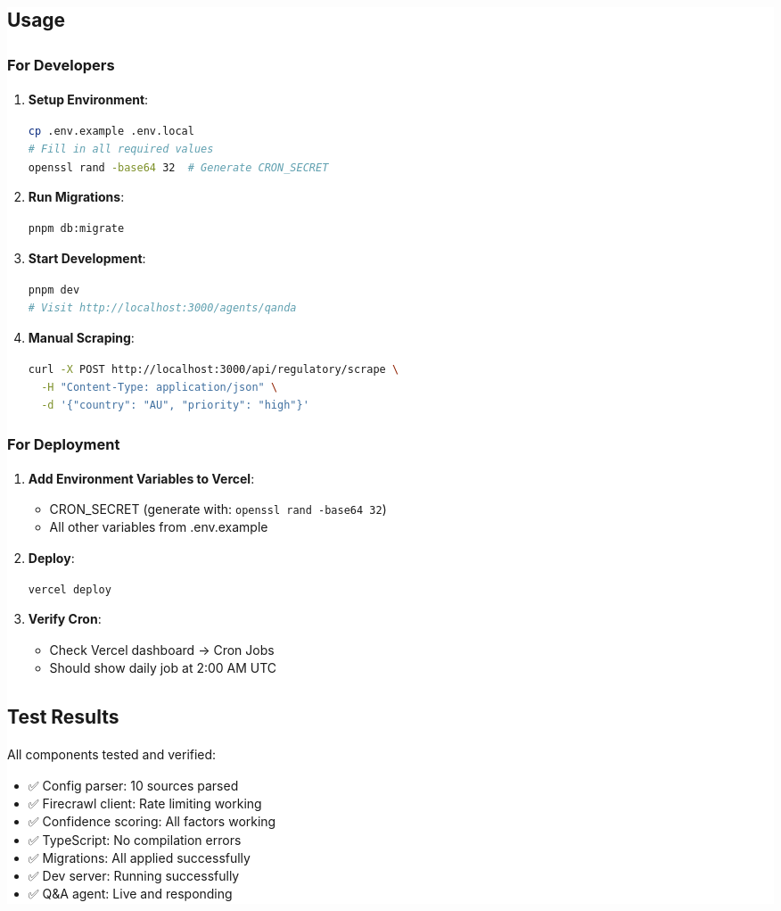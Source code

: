 ## Usage

### For Developers

1. **Setup Environment**:
   ```bash
   cp .env.example .env.local
   # Fill in all required values
   openssl rand -base64 32  # Generate CRON_SECRET
   ```

2. **Run Migrations**:
   ```bash
   pnpm db:migrate
   ```

3. **Start Development**:
   ```bash
   pnpm dev
   # Visit http://localhost:3000/agents/qanda
   ```

4. **Manual Scraping**:
   ```bash
   curl -X POST http://localhost:3000/api/regulatory/scrape \
     -H "Content-Type: application/json" \
     -d '{"country": "AU", "priority": "high"}'
   ```

### For Deployment

1. **Add Environment Variables to Vercel**:
   - CRON_SECRET (generate with: `openssl rand -base64 32`)
   - All other variables from .env.example

2. **Deploy**:
   ```bash
   vercel deploy
   ```

3. **Verify Cron**:
   - Check Vercel dashboard → Cron Jobs
   - Should show daily job at 2:00 AM UTC

## Test Results

All components tested and verified:
- ✅ Config parser: 10 sources parsed
- ✅ Firecrawl client: Rate limiting working
- ✅ Confidence scoring: All factors working
- ✅ TypeScript: No compilation errors
- ✅ Migrations: All applied successfully
- ✅ Dev server: Running successfully
- ✅ Q&A agent: Live and responding
